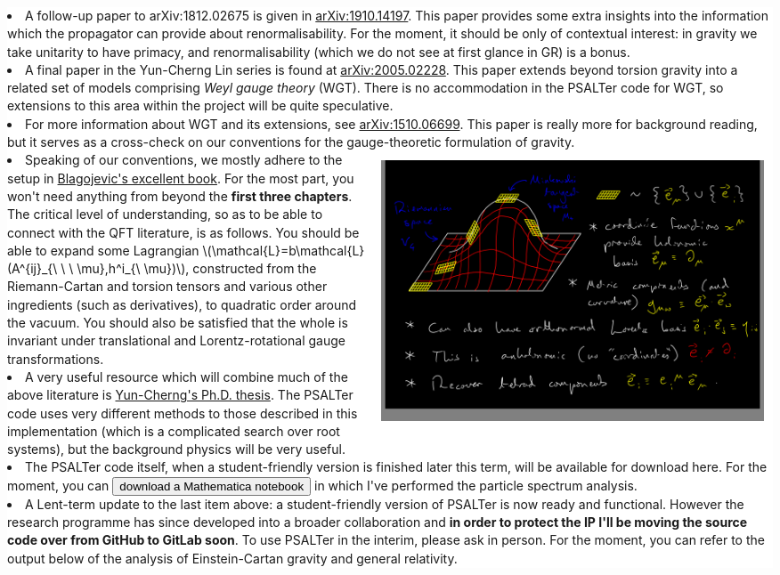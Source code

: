<li>A follow-up paper to arXiv:1812.02675 is given in <a href="https://arxiv.org/abs/1910.14197">arXiv:1910.14197</a>. This paper provides some extra insights into the information which the propagator can provide about renormalisability. For the moment, it should be only of contextual interest: in gravity we take unitarity to have primacy, and renormalisability (which we do not see at first glance in GR) is a bonus.</li>
<li>A final paper in the Yun-Cherng Lin series is found at <a href="https://arxiv.org/abs/2005.02228">arXiv:2005.02228</a>. This paper extends beyond torsion gravity into a related set of models comprising <i>Weyl gauge theory</i> (WGT). There is no accommodation in the PSALTer code for WGT, so extensions to this area within the project will be quite speculative.</li>
<li>For more information about WGT and its extensions, see <a href="https://arxiv.org/abs/1510.06699">arXiv:1510.06699</a>. This paper is really more for background reading, but it serves as a cross-check on our conventions for the gauge-theoretic formulation of gravity.</li>
<img src="assets/mastersprojects/masters-projects/physics/project-wei/space.png" width="50%"  alt="Supervision notes on the geometric interpretation of the tetrad." title="Supervision notes on the geometric interpretation of the tetrad." vspace="10" hspace="10" align="right" oncontextmenu="return false;" />
<li>Speaking of our conventions, we mostly adhere to the setup in <a href="http://alpha.sinp.msu.ru/~panov/LibBooks/GRAV/Blagojevic_M.-Gravitation_and_gauge_symmetries(2002).pdf">Blagojevic's excellent book</a>. For the most part, you won't need anything from beyond the <b>first three chapters</b>. The critical level of understanding, so as to be able to connect with the QFT literature, is as follows. You should be able to expand some Lagrangian \(\mathcal{L}=b\mathcal{L}(A^{ij}_{\ \ \ \mu},h^i_{\ \mu})\), constructed from the Riemann-Cartan and torsion tensors and various other ingredients (such as derivatives), to quadratic order around the vacuum. You should also be satisfied that the whole is invariant under translational and Lorentz-rotational gauge transformations.</li>
<li> A very useful resource which will combine much of the above literature is <a href="https://www.repository.cam.ac.uk/handle/1810/314917?show=full">Yun-Cherng's Ph.D. thesis</a>. The PSALTer code uses very different methods to those described in this implementation (which is a complicated search over root systems), but the background physics will be very useful.</li>
<li> The PSALTer code itself, when a student-friendly version is finished later this term, will be available for download here. For the moment, you can <a href="/assets/mastersprojects/propagator-evaluated.nb" download><button type="button">download a Mathematica notebook</button></a> in which I've performed the particle spectrum analysis.</li>
<li> A Lent-term update to the last item above: a student-friendly version of PSALTer is now ready and functional. However the research programme has since developed into a broader collaboration and <b>in order to protect the IP I'll be moving the source code over from GitHub to GitLab soon</b>. To use PSALTer in the interim, please ask in person. For the moment, you can refer to the output below of the analysis of Einstein-Cartan gravity and general relativity.</li>